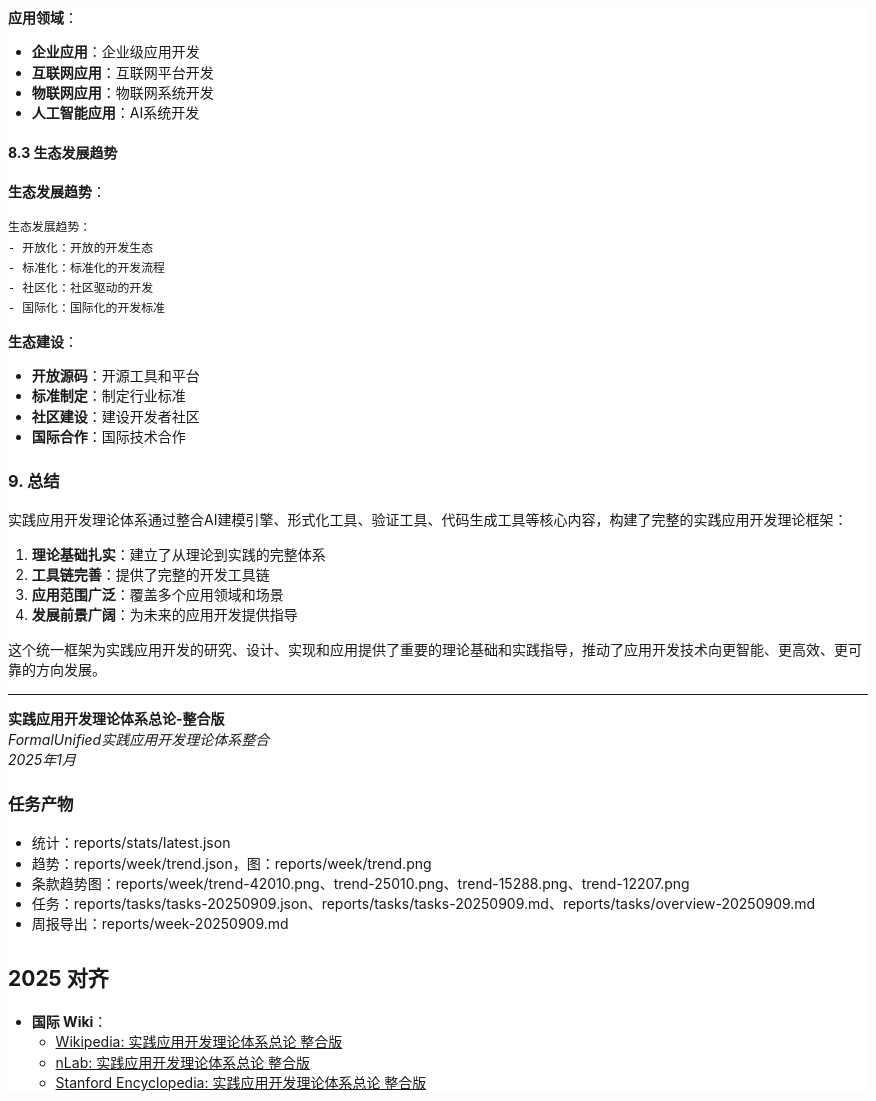**应用领域**：

- **企业应用**：企业级应用开发
- **互联网应用**：互联网平台开发
- **物联网应用**：物联网系统开发
- **人工智能应用**：AI系统开发

#### 8.3 生态发展趋势

**生态发展趋势**：

```text
生态发展趋势：
- 开放化：开放的开发生态
- 标准化：标准化的开发流程
- 社区化：社区驱动的开发
- 国际化：国际化的开发标准
```

**生态建设**：

- **开放源码**：开源工具和平台
- **标准制定**：制定行业标准
- **社区建设**：建设开发者社区
- **国际合作**：国际技术合作

### 9. 总结

实践应用开发理论体系通过整合AI建模引擎、形式化工具、验证工具、代码生成工具等核心内容，构建了完整的实践应用开发理论框架：

1. **理论基础扎实**：建立了从理论到实践的完整体系
2. **工具链完善**：提供了完整的开发工具链
3. **应用范围广泛**：覆盖多个应用领域和场景
4. **发展前景广阔**：为未来的应用开发提供指导

这个统一框架为实践应用开发的研究、设计、实现和应用提供了重要的理论基础和实践指导，推动了应用开发技术向更智能、更高效、更可靠的方向发展。

---

**实践应用开发理论体系总论-整合版**  
*FormalUnified实践应用开发理论体系整合*  
*2025年1月*

### 任务产物
- 统计：reports/stats/latest.json
- 趋势：reports/week/trend.json，图：reports/week/trend.png
- 条款趋势图：reports/week/trend-42010.png、trend-25010.png、trend-15288.png、trend-12207.png
- 任务：reports/tasks/tasks-20250909.json、reports/tasks/tasks-20250909.md、reports/tasks/overview-20250909.md
- 周报导出：reports/week-20250909.md

## 2025 对齐

- **国际 Wiki**：
  - [Wikipedia: 实践应用开发理论体系总论 整合版](https://en.wikipedia.org/wiki/实践应用开发理论体系总论_整合版)
  - [nLab: 实践应用开发理论体系总论 整合版](https://ncatlab.org/nlab/show/实践应用开发理论体系总论+整合版)
  - [Stanford Encyclopedia: 实践应用开发理论体系总论 整合版](https://plato.stanford.edu/entries/实践应用开发理论体系总论-整合版/)
